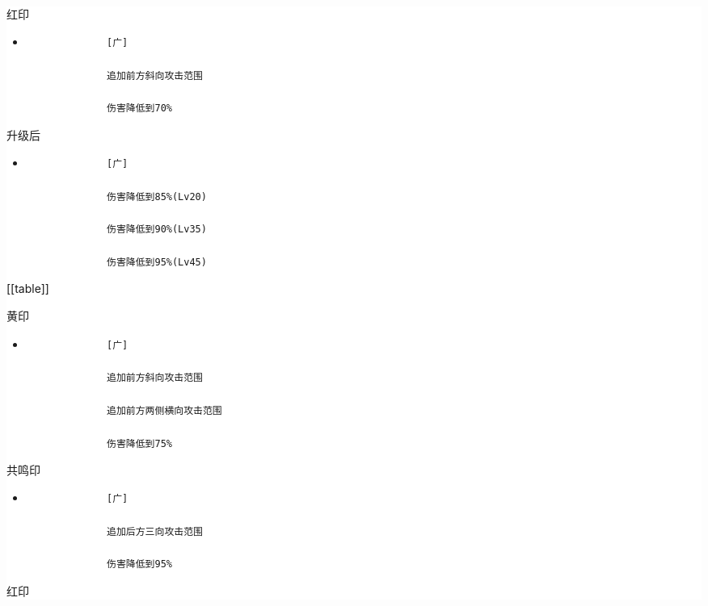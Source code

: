 红印

- 
					[广]

					追加前方斜向攻击范围

					伤害降低到70%
				

> 

> 

升级后

- 
					[广]

					伤害降低到85%(Lv20)

					伤害降低到90%(Lv35)

					伤害降低到95%(Lv45)
				

> 

> 

> 

[[table]]

黄印

- 
					[广]

					追加前方斜向攻击范围

					追加前方两侧横向攻击范围

					伤害降低到75%
				

> 

> 

共鸣印

- 
					[广]

					追加后方三向攻击范围

					伤害降低到95%
				

> 

> 

红印
